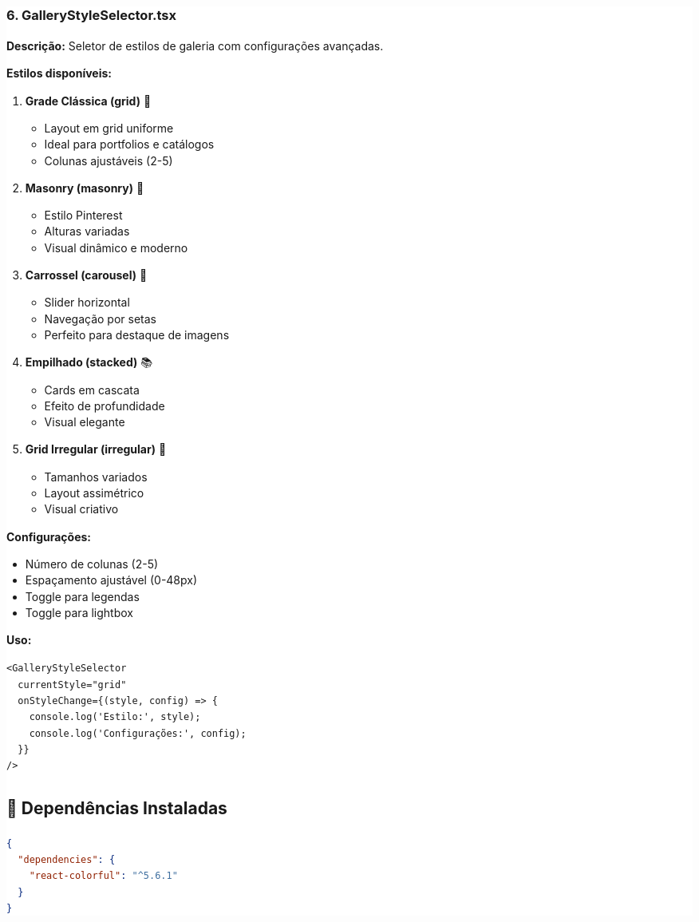 ### 6. GalleryStyleSelector.tsx
**Descrição:** Seletor de estilos de galeria com configurações avançadas.

**Estilos disponíveis:**

1. **Grade Clássica (grid)** 🔲
   - Layout em grid uniforme
   - Ideal para portfolios e catálogos
   - Colunas ajustáveis (2-5)

2. **Masonry (masonry)** 🧱
   - Estilo Pinterest
   - Alturas variadas
   - Visual dinâmico e moderno

3. **Carrossel (carousel)** 🎠
   - Slider horizontal
   - Navegação por setas
   - Perfeito para destaque de imagens

4. **Empilhado (stacked)** 📚
   - Cards em cascata
   - Efeito de profundidade
   - Visual elegante

5. **Grid Irregular (irregular)** 🎨
   - Tamanhos variados
   - Layout assimétrico
   - Visual criativo

**Configurações:**
- Número de colunas (2-5)
- Espaçamento ajustável (0-48px)
- Toggle para legendas
- Toggle para lightbox

**Uso:**
```tsx
<GalleryStyleSelector
  currentStyle="grid"
  onStyleChange={(style, config) => {
    console.log('Estilo:', style);
    console.log('Configurações:', config);
  }}
/>
```

## 🎯 Dependências Instaladas

```json
{
  "dependencies": {
    "react-colorful": "^5.6.1"
  }
}
```

